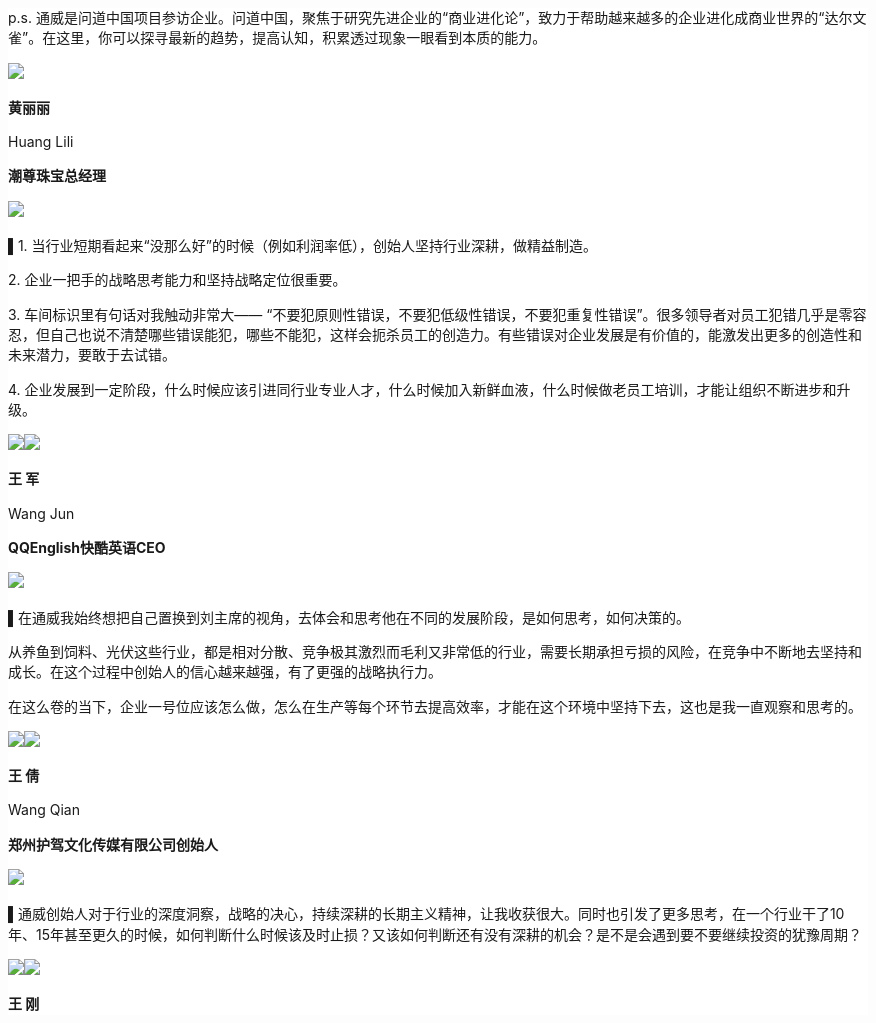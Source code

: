   

p.s.
通威是问道中国项目参访企业。问道中国，聚焦于研究先进企业的“商业进化论”，致力于帮助越来越多的企业进化成商业世界的“达尔文雀”。在这里，你可以探寻最新的趋势，提高认知，积累透过现象一眼看到本质的能力。

  

![](https://mmbiz.qpic.cn/sz_mmbiz_jpg/Eia1pKbzLGbSwePfRiaW2KPiaoZicxDiafAe1HKs6s1DtZ6z7TUOeqN2poeTFTYjhEFF5EEnnziapGO2Rm3oWb9kvg2A/640?wx_fmt=jpeg&from;=appmsg)

 **黄丽丽**

Huang Lili

 **潮尊珠宝总经理**

![](https://mmbiz.qpic.cn/sz_mmbiz_png/Eia1pKbzLGbSwePfRiaW2KPiaoZicxDiafAe1K90COUv6HBeWsg4uOUnnuyRs4zM0Fl0niaOtK0s9f040m3pA8DyZTlA/640?wx_fmt=png&from;=appmsg)

▌1\. 当行业短期看起来“没那么好”的时候（例如利润率低），创始人坚持行业深耕，做精益制造。

2\. 企业一把手的战略思考能力和坚持战略定位很重要。

3\. 车间标识里有句话对我触动非常大——
“不要犯原则性错误，不要犯低级性错误，不要犯重复性错误”。很多领导者对员工犯错几乎是零容忍，但自己也说不清楚哪些错误能犯，哪些不能犯，这样会扼杀员工的创造力。有些错误对企业发展是有价值的，能激发出更多的创造性和未来潜力，要敢于去试错。

4\. 企业发展到一定阶段，什么时候应该引进同行业专业人才，什么时候加入新鲜血液，什么时候做老员工培训，才能让组织不断进步和升级。

![](https://mmbiz.qpic.cn/sz_mmbiz_png/Eia1pKbzLGbSwePfRiaW2KPiaoZicxDiafAe1CbPb9eznmtObjwx23xO8icWKSE08plGBP9zYySoiaOFwWh3o3NrF8vmg/640?wx_fmt=png&from;=appmsg)![](https://mmbiz.qpic.cn/sz_mmbiz_jpg/Eia1pKbzLGbSwePfRiaW2KPiaoZicxDiafAe15LQK6mtvxY0WX1h1HABJdnZ8lYlfQe1PMPNyeHicj62Jgacic1vhNKuw/640?wx_fmt=jpeg&from;=appmsg)

 **王 军**

Wang Jun

 **QQEnglish快酷英语CEO**

![](https://mmbiz.qpic.cn/sz_mmbiz_png/Eia1pKbzLGbSwePfRiaW2KPiaoZicxDiafAe1K90COUv6HBeWsg4uOUnnuyRs4zM0Fl0niaOtK0s9f040m3pA8DyZTlA/640?wx_fmt=png&from;=appmsg)

▌在通威我始终想把自己置换到刘主席的视角，去体会和思考他在不同的发展阶段，是如何思考，如何决策的。

从养鱼到饲料、光伏这些行业，都是相对分散、竞争极其激烈而毛利又非常低的行业，需要长期承担亏损的风险，在竞争中不断地去坚持和成长。在这个过程中创始人的信心越来越强，有了更强的战略执行力。

在这么卷的当下，企业一号位应该怎么做，怎么在生产等每个环节去提高效率，才能在这个环境中坚持下去，这也是我一直观察和思考的。

![](https://mmbiz.qpic.cn/sz_mmbiz_png/Eia1pKbzLGbSwePfRiaW2KPiaoZicxDiafAe1CbPb9eznmtObjwx23xO8icWKSE08plGBP9zYySoiaOFwWh3o3NrF8vmg/640?wx_fmt=png&from;=appmsg)![](https://mmbiz.qpic.cn/sz_mmbiz_jpg/Eia1pKbzLGbSwePfRiaW2KPiaoZicxDiafAe1icIArXzoaOxThjjDo6RMnFSiaBhmNHTjLvyRmbl7ECI31fBbAR6zqZ6w/640?wx_fmt=jpeg&from;=appmsg)

 **王 倩**

Wang Qian

 **郑州护驾文化传媒有限公司创始人**

![](https://mmbiz.qpic.cn/sz_mmbiz_png/Eia1pKbzLGbSwePfRiaW2KPiaoZicxDiafAe1K90COUv6HBeWsg4uOUnnuyRs4zM0Fl0niaOtK0s9f040m3pA8DyZTlA/640?wx_fmt=png&from;=appmsg)

▌通威创始人对于行业的深度洞察，战略的决心，持续深耕的长期主义精神，让我收获很大。同时也引发了更多思考，在一个行业干了10年、15年甚至更久的时候，如何判断什么时候该及时止损？又该如何判断还有没有深耕的机会？是不是会遇到要不要继续投资的犹豫周期？

![](https://mmbiz.qpic.cn/sz_mmbiz_png/Eia1pKbzLGbSwePfRiaW2KPiaoZicxDiafAe1CbPb9eznmtObjwx23xO8icWKSE08plGBP9zYySoiaOFwWh3o3NrF8vmg/640?wx_fmt=png&from;=appmsg)![](https://mmbiz.qpic.cn/sz_mmbiz_jpg/Eia1pKbzLGbSwePfRiaW2KPiaoZicxDiafAe1iaPYHKMJCfssR268dZYbOrGLBnZmzqqWmLRhiaTXcVmlYlYZRUramzbQ/640?wx_fmt=jpeg&from;=appmsg)

 **王 刚**
